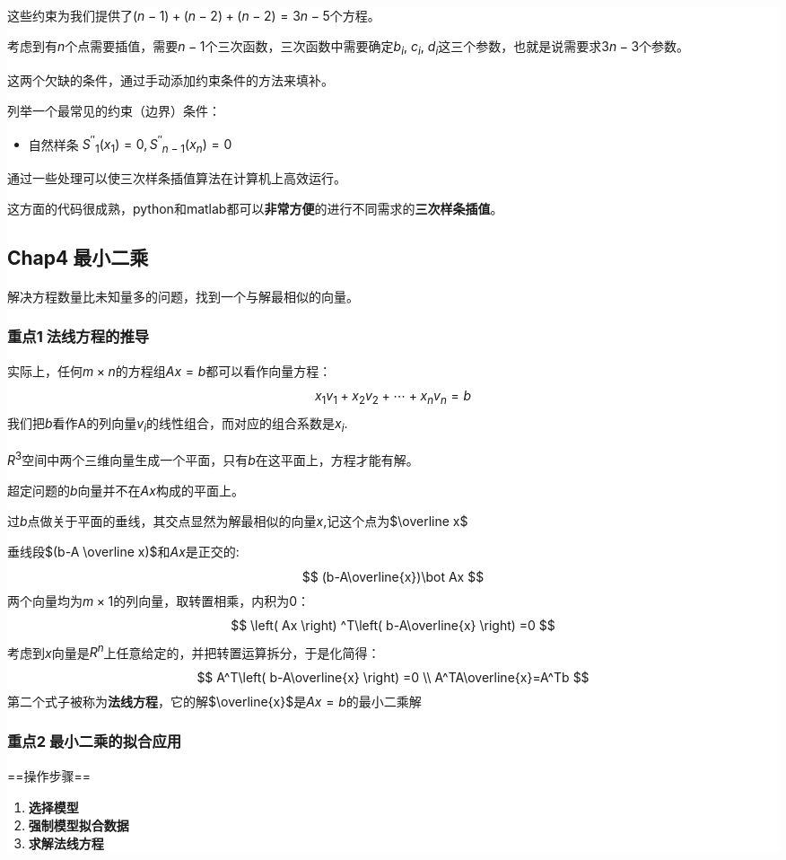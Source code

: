 这些约束为我们提供了$(n-1)+(n-2)+(n-2)=3n-5$个方程。

考虑到有$n$个点需要插值，需要$n-1$个三次函数，三次函数中需要确定$b_i,\ c_i, \ d_i$这三个参数，也就是说需要求$3n-3$个参数。



这两个欠缺的条件，通过手动添加约束条件的方法来填补。

列举一个最常见的约束（边界）条件：

* 自然样条 ${S^{''}}_1\left( x_1 \right) =0, {S^{''}}_{n-1}\left( x_n \right) =0$



通过一些处理可以使三次样条插值算法在计算机上高效运行。

这方面的代码很成熟，python和matlab都可以**非常方便**的进行不同需求的**三次样条插值**。



## Chap4 最小二乘

解决方程数量比未知量多的问题，找到一个与解最相似的向量。

### 重点1 法线方程的推导

实际上，任何$m\times n$的方程组$Ax=b$都可以看作向量方程：
$$
x_1v_1+x_2v_2+\cdots +x_nv_n=b
$$
我们把$b$看作A的列向量$v_i$的线性组合，而对应的组合系数是$x_i$.

$R^3$空间中两个三维向量生成一个平面，只有$b$在这平面上，方程才能有解。

超定问题的$b$向量并不在$Ax$构成的平面上。

过$b$点做关于平面的垂线，其交点显然为解最相似的向量$x$,记这个点为$\overline x$

垂线段$(b-A \overline x)$和$Ax$是正交的:
$$
(b-A\overline{x})\bot Ax
$$
两个向量均为$m\times 1$的列向量，取转置相乘，内积为0：
$$
\left( Ax \right) ^T\left( b-A\overline{x} \right) =0
$$
考虑到$x$向量是$R^n$上任意给定的，并把转置运算拆分，于是化简得：
$$
A^T\left( b-A\overline{x} \right) =0
\\
A^TA\overline{x}=A^Tb
$$
第二个式子被称为**法线方程**，它的解$\overline{x}$是$Ax=b$的最小二乘解

### 重点2 最小二乘的拟合应用

==操作步骤==

1. **选择模型**  
2. **强制模型拟合数据**
3. **求解法线方程**
